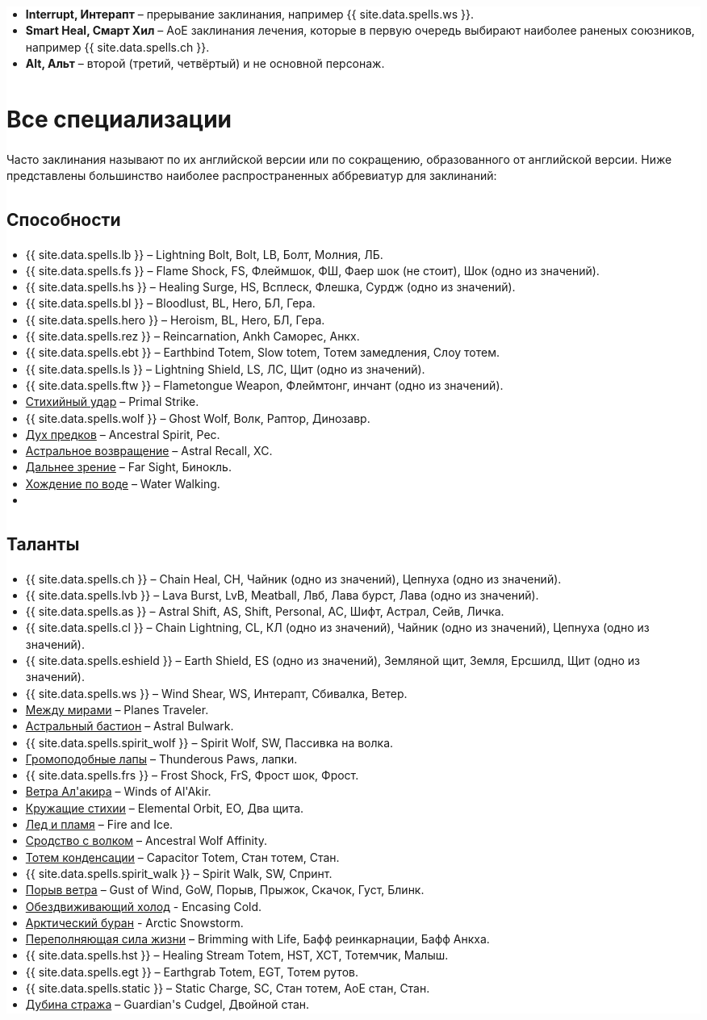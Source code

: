 * **Interrupt, Интерапт** – прерывание заклинания, например {{ site.data.spells.ws }}.  
* **Smart Heal, Смарт Хил** – АоЕ заклинания лечения, которые в первую очередь выбирают наиболее раненых союзников, например {{ site.data.spells.ch }}.
* **Alt, Альт** – второй (третий, четвёртый) и не основной персонаж.  

# Все специализации

Часто заклинания называют по их английской версии или по сокращению, образованного от английской версии. Ниже представлены большинство наиболее распространенных аббревиатур для заклинаний:

## Способности

* {{ site.data.spells.lb }} – Lightning Bolt, Bolt, LB, Болт, Молния, ЛБ.
* {{ site.data.spells.fs }} – Flame Shock, FS, Флеймшок, ФШ, Фаер шок (не стоит), Шок (одно из значений).
* {{ site.data.spells.hs }} – Healing Surge, HS, Всплеск, Флешка, Сурдж (одно из значений).
* {{ site.data.spells.bl }} – Bloodlust, BL, Hero, БЛ, Гера.
* {{ site.data.spells.hero }} – Heroism, BL, Hero, БЛ, Гера.
* {{ site.data.spells.rez }} – Reincarnation, Ankh Саморес, Анкх.
* {{ site.data.spells.ebt }} – Earthbind Totem, Slow totem, Тотем замедления, Слоу тотем.
* {{ site.data.spells.ls }} – Lightning Shield, LS, ЛС, Щит (одно из значений).
* {{ site.data.spells.ftw }} – Flametongue Weapon, Флеймтонг, инчант (одно из значений).
* [Стихийный удар](https://www.wowhead.com/ru/spell=73899) – Primal Strike.
* {{ site.data.spells.wolf }} – Ghost Wolf, Волк, Раптор, Динозавр.
* [Дух предков](https://www.wowhead.com/ru/spell=2008) – Ancestral Spirit, Рес.
* [Астральное возвращение](https://www.wowhead.com/ru/spell=556) – Astral Recall, ХС.
* [Дальнее зрение](https://www.wowhead.com/ru/spell=6196) – Far Sight, Бинокль.
* [Хождение по воде](https://www.wowhead.com/ru/spell=546) – Water Walking.
* 

## Таланты

* {{ site.data.spells.ch }} – Chain Heal, CH, Чайник (одно из значений), Цепнуха (одно из значений).
* {{ site.data.spells.lvb }} – Lava Burst, LvB, Meatball, Лвб, Лава бурст, Лава (одно из значений).
* {{ site.data.spells.as }} – Astral Shift, AS, Shift, Personal, АС, Шифт, Астрал, Сейв, Личка.
* {{ site.data.spells.cl }} – Chain Lightning, CL, КЛ (одно из значений), Чайник (одно из значений), Цепнуха (одно из значений).
* {{ site.data.spells.eshield }} – Earth Shield, ES (одно из значений), Земляной щит, Земля, Ерсшилд, Щит (одно из значений).
* {{ site.data.spells.ws }} – Wind Shear, WS, Интерапт, Сбивалка, Ветер.
* [Между мирами](https://www.wowhead.com/ru/spell=381647) – Planes Traveler.
* [Астральный бастион](https://www.wowhead.com/ru/spell=377933) – Astral Bulwark.
* {{ site.data.spells.spirit_wolf }} – Spirit Wolf, SW, Пассивка на волка.
* [Громоподобные лапы](https://www.wowhead.com/ru/spell=378075) – Thunderous Paws, лапки.
* {{ site.data.spells.frs }} – Frost Shock, FrS, Фрост шок, Фрост.
* [Ветра Ал'акира](https://www.wowhead.com/ru/spell=382215) – Winds of Al'Akir.
* [Кружащие стихии](https://www.wowhead.com/ru/spell=383010) – Elemental Orbit, EO, Два щита.
* [Лед и пламя](https://www.wowhead.com/ru/spell=382886) – Fire and Ice.
* [Сродство с волком](https://www.wowhead.com/ru/spell=382197) – Ancestral Wolf Affinity.
* [Тотем конденсации](https://www.wowhead.com/ru/spell=192058) – Capacitor Totem, Стан тотем, Стан.
* {{ site.data.spells.spirit_walk }} – Spirit Walk, SW, Спринт.
* [Порыв ветра](https://www.wowhead.com/ru/spell=192063) – Gust of Wind, GoW, Порыв, Прыжок, Скачок, Густ, Блинк.
* [Обездвиживающий холод](https://www.wowhead.com/ru/spell=462762) - Encasing Cold.
* [Арктический буран](https://www.wowhead.com/ru/spell=462764) - Arctic Snowstorm.
* [Переполняющая сила жизни](https://www.wowhead.com/ru/spell=381689) – Brimming with Life, Бафф реинкарнации, Бафф Анкха.
* {{ site.data.spells.hst }} – Healing Stream Totem, HST, ХСТ, Тотемчик, Малыш.
* {{ site.data.spells.egt }} – Earthgrab Totem, EGT, Тотем рутов.
* {{ site.data.spells.static }} – Static Charge, SC, Стан тотем, АоЕ стан, Стан.
* [Дубина стража](https://www.wowhead.com/ru/spell=381819) – Guardian's Cudgel, Двойной стан.